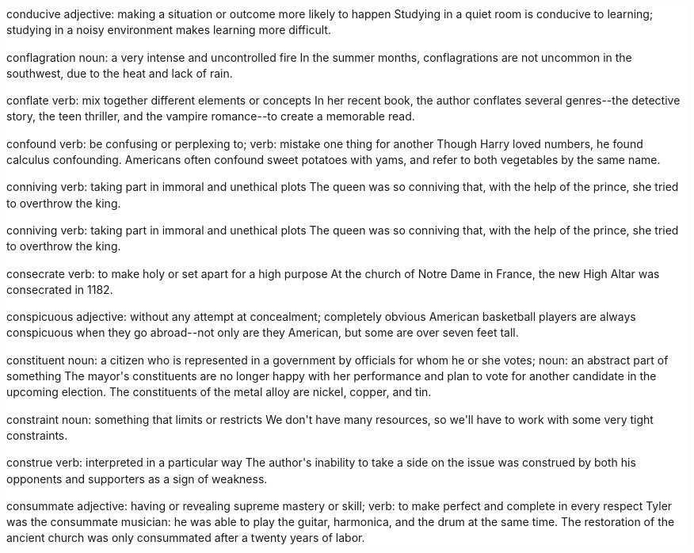 conducive
adjective: making a situation or outcome more likely to happen
Studying in a quiet room is conducive to learning; studying in a noisy environment makes learning more difficult.

conflagration
noun: a very intense and uncontrolled fire
In the summer months, conflagrations are not uncommon in the southwest, due to the heat and lack of rain.

conflate
verb: mix together different elements or concepts
In her recent book, the author conflates several genres--the detective story, the teen thriller, and the vampire romance--to create a memorable read.

confound
verb: be confusing or perplexing to; verb: mistake one thing for another
Though Harry loved numbers, he found calculus confounding. Americans often confound sweet potatoes with yams, and refer to both vegetables by the same name.

conniving
verb: taking part in immoral and unethical plots
The queen was so conniving that, with the help of the prince, she tried to overthrow the king.

conniving
verb: taking part in immoral and unethical plots
The queen was so conniving that, with the help of the prince, she tried to overthrow the king.

consecrate
verb: to make holy or set apart for a high purpose
At the church of Notre Dame in France, the new High Altar was consecrated in 1182.

conspicuous
adjective: without any attempt at concealment; completely obvious
American basketball players are always conspicuous when they go abroad--not only are they American, but some are over seven feet tall.

constituent
noun: a citizen who is represented in a government by officials for whom he or she votes; noun: an abstract part of something
The mayor's constituents are no longer happy with her performance and plan to vote for another candidate in the upcoming election. The constituents of the metal alloy are nickel, copper, and tin.

constraint
noun: something that limits or restricts
We don't have many resources, so we'll have to work with some very tight constraints.

construe
verb: interpreted in a particular way
The author's inability to take a side on the issue was construed by both his opponents and supporters as a sign of weakness.

consummate
adjective: having or revealing supreme mastery or skill; verb: to make perfect and complete in every respect
Tyler was the consummate musician: he was able to play the guitar, harmonica, and the drum at the same time. The restoration of the ancient church was only consummated after a twenty years of labor.
